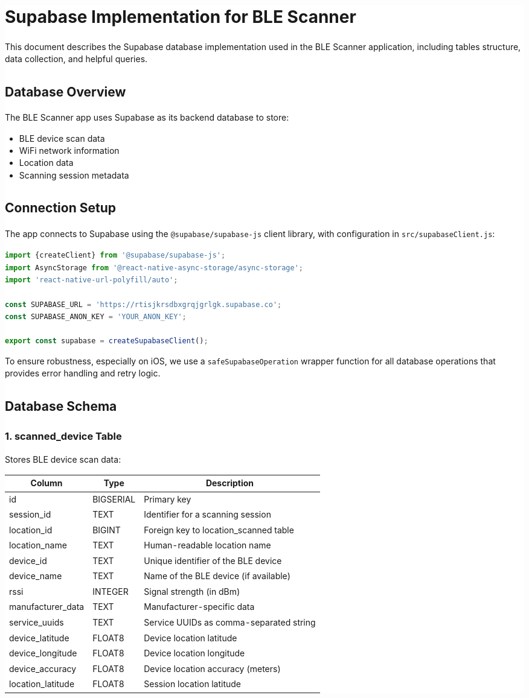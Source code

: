 # Supabase Implementation for BLE Scanner

This document describes the Supabase database implementation used in the BLE Scanner application, including tables structure, data collection, and helpful queries.

## Database Overview

The BLE Scanner app uses Supabase as its backend database to store:

- BLE device scan data
- WiFi network information
- Location data
- Scanning session metadata

## Connection Setup

The app connects to Supabase using the `@supabase/supabase-js` client library, with configuration in `src/supabaseClient.js`:

```javascript
import {createClient} from '@supabase/supabase-js';
import AsyncStorage from '@react-native-async-storage/async-storage';
import 'react-native-url-polyfill/auto';

const SUPABASE_URL = 'https://rtisjkrsdbxgrqjgrlgk.supabase.co';
const SUPABASE_ANON_KEY = 'YOUR_ANON_KEY';

export const supabase = createSupabaseClient();
```

To ensure robustness, especially on iOS, we use a `safeSupabaseOperation` wrapper function for all database operations that provides error handling and retry logic.

## Database Schema

### 1. scanned_device Table

Stores BLE device scan data:

| Column             | Type        | Description                             |
| ------------------ | ----------- | --------------------------------------- |
| id                 | BIGSERIAL   | Primary key                             |
| session_id         | TEXT        | Identifier for a scanning session       |
| location_id        | BIGINT      | Foreign key to location_scanned table   |
| location_name      | TEXT        | Human-readable location name            |
| device_id          | TEXT        | Unique identifier of the BLE device     |
| device_name        | TEXT        | Name of the BLE device (if available)   |
| rssi               | INTEGER     | Signal strength (in dBm)                |
| manufacturer_data  | TEXT        | Manufacturer-specific data              |
| service_uuids      | TEXT        | Service UUIDs as comma-separated string |
| device_latitude    | FLOAT8      | Device location latitude                |
| device_longitude   | FLOAT8      | Device location longitude               |
| device_accuracy    | FLOAT8      | Device location accuracy (meters)       |
| location_latitude  | FLOAT8      | Session location latitude               |